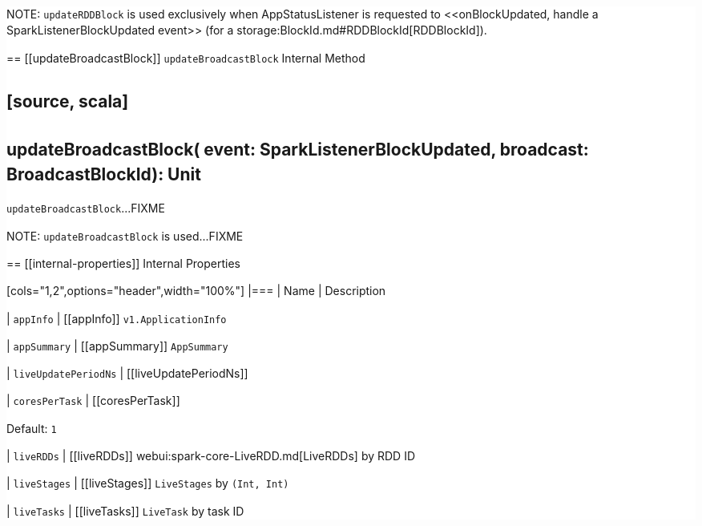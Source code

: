 NOTE: `updateRDDBlock` is used exclusively when AppStatusListener is requested to <<onBlockUpdated, handle a SparkListenerBlockUpdated event>> (for a storage:BlockId.md#RDDBlockId[RDDBlockId]).

== [[updateBroadcastBlock]] `updateBroadcastBlock` Internal Method

[source, scala]
----
updateBroadcastBlock(
  event: SparkListenerBlockUpdated,
  broadcast: BroadcastBlockId): Unit
----

`updateBroadcastBlock`...FIXME

NOTE: `updateBroadcastBlock` is used...FIXME

== [[internal-properties]] Internal Properties

[cols="1,2",options="header",width="100%"]
|===
| Name
| Description

| `appInfo`
| [[appInfo]] `v1.ApplicationInfo`

| `appSummary`
| [[appSummary]] `AppSummary`

| `liveUpdatePeriodNs`
| [[liveUpdatePeriodNs]]

| `coresPerTask`
| [[coresPerTask]]

Default: `1`

| `liveRDDs`
| [[liveRDDs]] webui:spark-core-LiveRDD.md[LiveRDDs] by RDD ID

| `liveStages`
| [[liveStages]] `LiveStages` by `(Int, Int)`

| `liveTasks`
| [[liveTasks]] `LiveTask` by task ID
